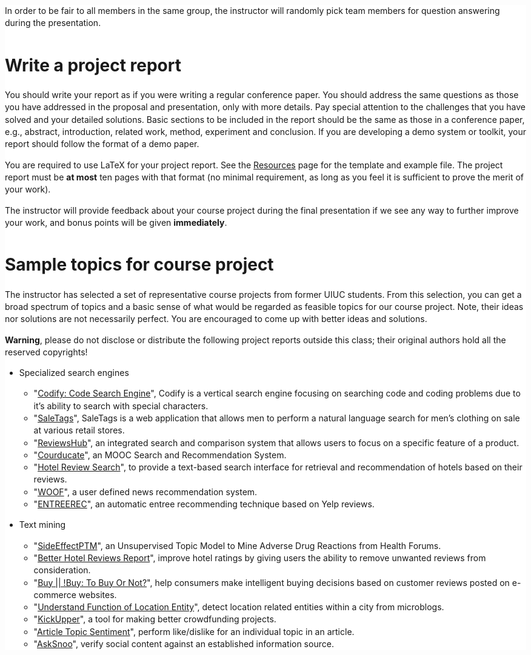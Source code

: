 In order to be fair to all members in the same group, the instructor will randomly pick team members for question answering during the presentation. 

# Write a project report

You should write your report as if you were writing a regular conference
paper. You should address the same questions as those you have addressed in
the proposal and presentation, only with more details. Pay special attention to the
challenges that you have solved and your detailed solutions. Basic sections to be included in the report should be the same as those in a conference paper, e.g., abstract, introduction, related work, method, experiment and conclusion. If you are developing a demo system or toolkit, your report should follow the format of a demo paper.

You are required to use LaTeX for your project report. See the
[Resources]({{site.baseurl}}/resources.html) page for the template and example
file. The project report must be **at most** ten pages with that format (no minimal requirement, as long as you feel it is sufficient to prove the merit of your work).

The instructor will provide feedback about your course project during the final presentation if we
see any way to further improve your work, and bonus points will be given **immediately**.


# Sample topics for course project

The instructor has selected a set of representative course projects from former UIUC students. From this selection, you can get a broad spectrum of topics and a basic sense of what would be regarded as feasible topics for our course project. Note, their ideas  nor solutions are not necessarily perfect. You are encouraged to come up with better ideas and solutions. 

**Warning**, please do not disclose or distribute the following project reports outside this class; their original authors hold all the reserved copyrights!


- Specialized search engines
	- "[Codify: Code Search Engine]({{site.baseurl}}/docs/Projects/Samples/13.pdf)", Codify is a vertical search engine focusing on searching code and coding problems due to it’s ability to search with special characters.
	- "[SaleTags]({{site.baseurl}}/docs/Projects/Samples/14.pdf)", SaleTags is a web application that allows men to perform a natural language search for men’s clothing on sale at various retail stores.   
	- "[ReviewsHub]({{site.baseurl}}/docs/Projects/Samples/19.pdf)", an integrated search and comparison system that allows users to focus on a specific feature of a product.
	- "[Courducate]({{site.baseurl}}/docs/Projects/Samples/2.pdf)", an MOOC Search and Recommendation System.    
	- "[Hotel Review Search]({{site.baseurl}}/docs/Projects/Samples/21.pdf)", to provide a text-based search interface for retrieval and recommendation of hotels based on their reviews.     
	- "[WOOF]({{site.baseurl}}/docs/Projects/Samples/4-5.pdf)", a user defined news recommendation system.
	- "[ENTREEREC]({{site.baseurl}}/docs/Projects/Samples/p16.pdf)", an automatic entree recommending technique based on Yelp reviews.          

- Text mining
	- "[SideEffectPTM]({{site.baseurl}}/docs/Projects/Samples/17.pdf)", an Unsupervised Topic Model to Mine Adverse Drug Reactions from Health Forums.     
	- "[Better Hotel Reviews Report]({{site.baseurl}}/docs/Projects/Samples/20.pdf)", improve hotel ratings by giving users the ability to remove unwanted reviews from consideration.    
	- "[Buy || !Buy: To Buy Or Not?]({{site.baseurl}}/docs/Projects/Samples/22.pdf)", help consumers make intelligent buying decisions based on customer reviews posted on e-commerce websites.    
	- "[Understand Function of Location Entity]({{site.baseurl}}/docs/Projects/Samples/31.pdf)", detect location related entities within a city from microblogs.       
	- "[KickUpper]({{site.baseurl}}/docs/Projects/Samples/38.pdf)", a tool for making better crowdfunding projects.
	- "[Article Topic Sentiment]({{site.baseurl}}/docs/Projects/Samples/7.pdf)", perform like/dislike for an individual topic in an article.      
	- "[AskSnoo]({{site.baseurl}}/docs/Projects/Samples/p02.pdf)", verify social content against an established information source.           